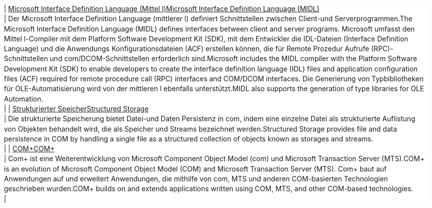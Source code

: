 | [<span data-ttu-id="ecf9e-145">Microsoft Interface Definition Language (Mittel l)</span><span class="sxs-lookup"><span data-stu-id="ecf9e-145">Microsoft Interface Definition Language (MIDL)</span></span>](/windows/desktop/Midl/midl-start-page)<br/>  | <span data-ttu-id="ecf9e-146">Der Microsoft Interface Definition Language (mittlerer l) definiert Schnittstellen zwischen Client-und Serverprogrammen.</span><span class="sxs-lookup"><span data-stu-id="ecf9e-146">The Microsoft Interface Definition Language (MIDL) defines interfaces between client and server programs.</span></span> <span data-ttu-id="ecf9e-147">Microsoft umfasst den Mittel l-Compiler mit dem Platform Software Development Kit (SDK), mit dem Entwickler die IDL-Dateien (Interface Definition Language) und die Anwendungs Konfigurationsdateien (ACF) erstellen können, die für Remote Prozedur Aufrufe (RPC)-Schnittstellen und com/DCOM-Schnittstellen erforderlich sind.</span><span class="sxs-lookup"><span data-stu-id="ecf9e-147">Microsoft includes the MIDL compiler with the Platform Software Development Kit (SDK) to enable developers to create the interface definition language (IDL) files and application configuration files (ACF) required for remote procedure call (RPC) interfaces and COM/DCOM interfaces.</span></span> <span data-ttu-id="ecf9e-148">Die Generierung von Typbibliotheken für OLE-Automatisierung wird von der mittleren l ebenfalls unterstützt.</span><span class="sxs-lookup"><span data-stu-id="ecf9e-148">MIDL also supports the generation of type libraries for OLE Automation.</span></span> <br/> |
| [<span data-ttu-id="ecf9e-149">Strukturierter Speicher</span><span class="sxs-lookup"><span data-stu-id="ecf9e-149">Structured Storage</span></span>](/windows/desktop/Stg/structured-storage-start-page)<br/>                 | <span data-ttu-id="ecf9e-150">Die strukturierte Speicherung bietet Datei-und Daten Persistenz in com, indem eine einzelne Datei als strukturierte Auflistung von Objekten behandelt wird, die als Speicher und Streams bezeichnet werden.</span><span class="sxs-lookup"><span data-stu-id="ecf9e-150">Structured Storage provides file and data persistence in COM by handling a single file as a structured collection of objects known as storages and streams.</span></span><br/>                                                                                                                                                                                                                                                                                                                  |
| [<span data-ttu-id="ecf9e-151">COM+</span><span class="sxs-lookup"><span data-stu-id="ecf9e-151">COM+</span></span>](../cossdk/component-services-portal.md)<br/>                 | <span data-ttu-id="ecf9e-152">Com+ ist eine Weiterentwicklung von Microsoft Component Object Model (com) und Microsoft Transaction Server (MTS).</span><span class="sxs-lookup"><span data-stu-id="ecf9e-152">COM+ is an evolution of Microsoft Component Object Model (COM) and Microsoft Transaction Server (MTS).</span></span> <span data-ttu-id="ecf9e-153">Com+ baut auf Anwendungen auf und erweitert Anwendungen, die mithilfe von com, MTS und anderen COM-basierten Technologien geschrieben wurden.</span><span class="sxs-lookup"><span data-stu-id="ecf9e-153">COM+ builds on and extends applications written using COM, MTS, and other COM-based technologies.</span></span><br/>                                                                                                                                                                                                                                                                                                                  |





 

